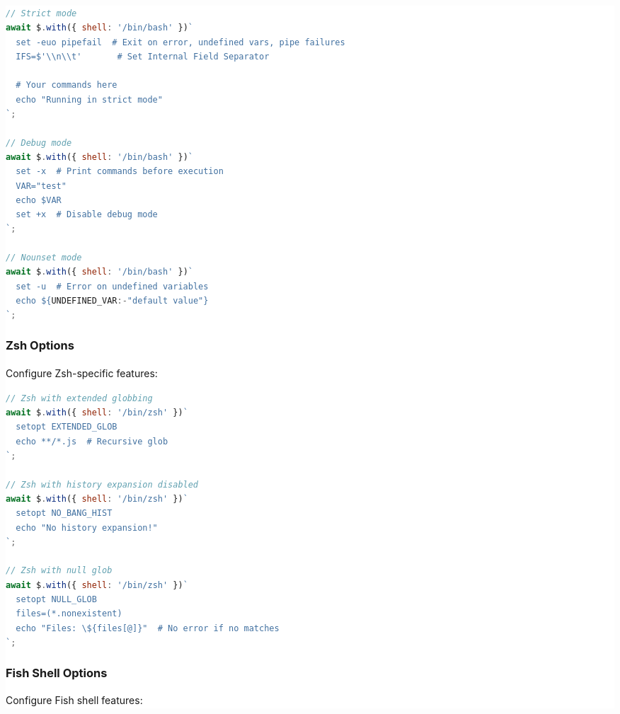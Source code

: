 ```javascript
// Strict mode
await $.with({ shell: '/bin/bash' })`
  set -euo pipefail  # Exit on error, undefined vars, pipe failures
  IFS=$'\\n\\t'       # Set Internal Field Separator
  
  # Your commands here
  echo "Running in strict mode"
`;

// Debug mode
await $.with({ shell: '/bin/bash' })`
  set -x  # Print commands before execution
  VAR="test"
  echo $VAR
  set +x  # Disable debug mode
`;

// Nounset mode
await $.with({ shell: '/bin/bash' })`
  set -u  # Error on undefined variables
  echo ${UNDEFINED_VAR:-"default value"}
`;
```

### Zsh Options
Configure Zsh-specific features:

```javascript
// Zsh with extended globbing
await $.with({ shell: '/bin/zsh' })`
  setopt EXTENDED_GLOB
  echo **/*.js  # Recursive glob
`;

// Zsh with history expansion disabled
await $.with({ shell: '/bin/zsh' })`
  setopt NO_BANG_HIST
  echo "No history expansion!"
`;

// Zsh with null glob
await $.with({ shell: '/bin/zsh' })`
  setopt NULL_GLOB
  files=(*.nonexistent)
  echo "Files: \${files[@]}"  # No error if no matches
`;
```

### Fish Shell Options
Configure Fish shell features:
